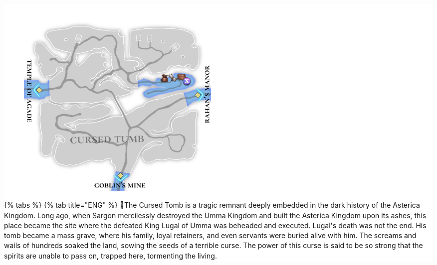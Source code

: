<figure><img src="../../.gitbook/assets/Map_M3.png" alt="" width="375"><figcaption></figcaption></figure>

{% tabs %}
{% tab title="ENG" %}
📒The Cursed Tomb is a tragic remnant deeply embedded in the dark history of the Asterica Kingdom. Long ago, when Sargon mercilessly destroyed the Umma Kingdom and built the Asterica Kingdom upon its ashes, this place became the site where the defeated King Lugal of Umma was beheaded and executed. Lugal's death was not the end. His tomb became a mass grave, where his family, loyal retainers, and even servants were buried alive with him. The screams and wails of hundreds soaked the land, sowing the seeds of a terrible curse. The power of this curse is said to be so strong that the spirits are unable to pass on, trapped here, tormenting the living.
